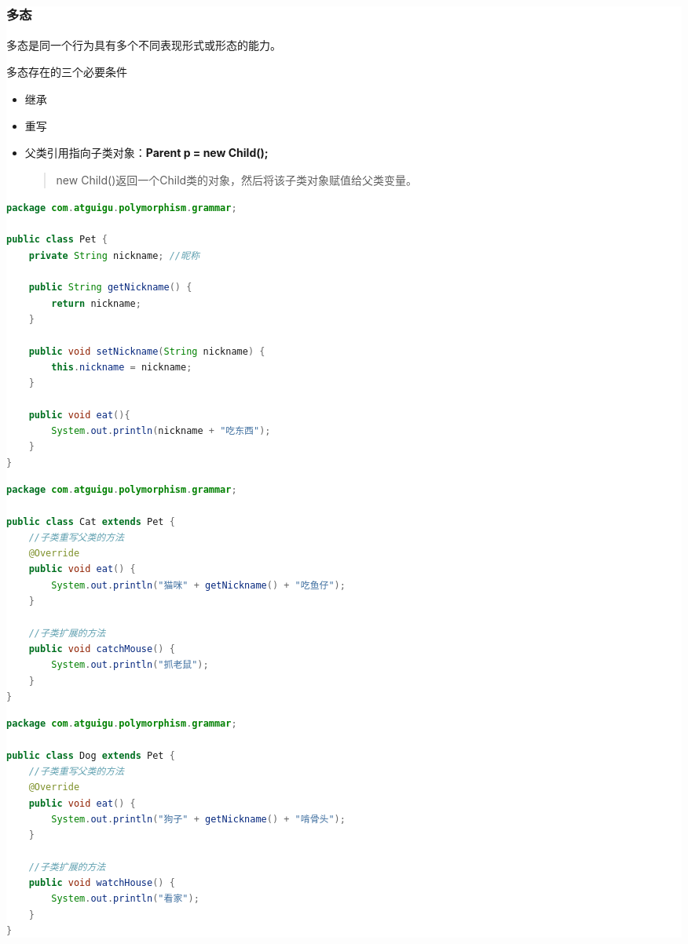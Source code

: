 ### 多态

多态是同一个行为具有多个不同表现形式或形态的能力。

多态存在的三个必要条件

- 继承

- 重写

- 父类引用指向子类对象：**Parent p = new Child();**

  > new Child()返回一个Child类的对象，然后将该子类对象赋值给父类变量。

```java
package com.atguigu.polymorphism.grammar;

public class Pet {
    private String nickname; //昵称

    public String getNickname() {
        return nickname;
    }

    public void setNickname(String nickname) {
        this.nickname = nickname;
    }

    public void eat(){
        System.out.println(nickname + "吃东西");
    }
}
```

```java
package com.atguigu.polymorphism.grammar;

public class Cat extends Pet {
    //子类重写父类的方法
    @Override
    public void eat() {
        System.out.println("猫咪" + getNickname() + "吃鱼仔");
    }

    //子类扩展的方法
    public void catchMouse() {
        System.out.println("抓老鼠");
    }
}
```

```java
package com.atguigu.polymorphism.grammar;

public class Dog extends Pet {
    //子类重写父类的方法
    @Override
    public void eat() {
        System.out.println("狗子" + getNickname() + "啃骨头");
    }

    //子类扩展的方法
    public void watchHouse() {
        System.out.println("看家");
    }
}
```
